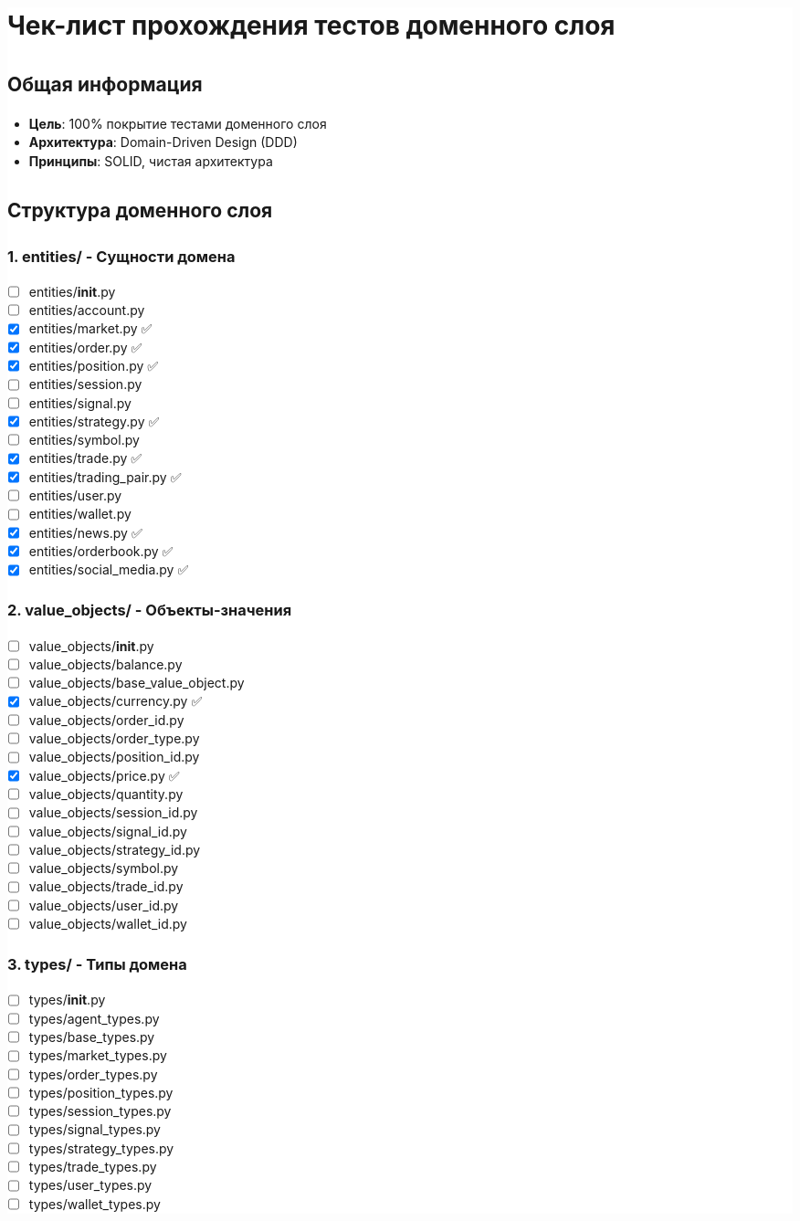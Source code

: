 # Чек-лист прохождения тестов доменного слоя

## Общая информация
- **Цель**: 100% покрытие тестами доменного слоя
- **Архитектура**: Domain-Driven Design (DDD)
- **Принципы**: SOLID, чистая архитектура

## Структура доменного слоя

### 1. entities/ - Сущности домена
- [ ] entities/__init__.py
- [ ] entities/account.py
- [x] entities/market.py ✅
- [x] entities/order.py ✅
- [x] entities/position.py ✅
- [ ] entities/session.py
- [ ] entities/signal.py
- [x] entities/strategy.py ✅
- [ ] entities/symbol.py
- [x] entities/trade.py ✅
- [x] entities/trading_pair.py ✅
- [ ] entities/user.py
- [ ] entities/wallet.py
- [x] entities/news.py ✅
- [x] entities/orderbook.py ✅
- [x] entities/social_media.py ✅

### 2. value_objects/ - Объекты-значения
- [ ] value_objects/__init__.py
- [ ] value_objects/balance.py
- [ ] value_objects/base_value_object.py
- [x] value_objects/currency.py ✅
- [ ] value_objects/order_id.py
- [ ] value_objects/order_type.py
- [ ] value_objects/position_id.py
- [x] value_objects/price.py ✅
- [ ] value_objects/quantity.py
- [ ] value_objects/session_id.py
- [ ] value_objects/signal_id.py
- [ ] value_objects/strategy_id.py
- [ ] value_objects/symbol.py
- [ ] value_objects/trade_id.py
- [ ] value_objects/user_id.py
- [ ] value_objects/wallet_id.py

### 3. types/ - Типы домена
- [ ] types/__init__.py
- [ ] types/agent_types.py
- [ ] types/base_types.py
- [ ] types/market_types.py
- [ ] types/order_types.py
- [ ] types/position_types.py
- [ ] types/session_types.py
- [ ] types/signal_types.py
- [ ] types/strategy_types.py
- [ ] types/trade_types.py
- [ ] types/user_types.py
- [ ] types/wallet_types.py
